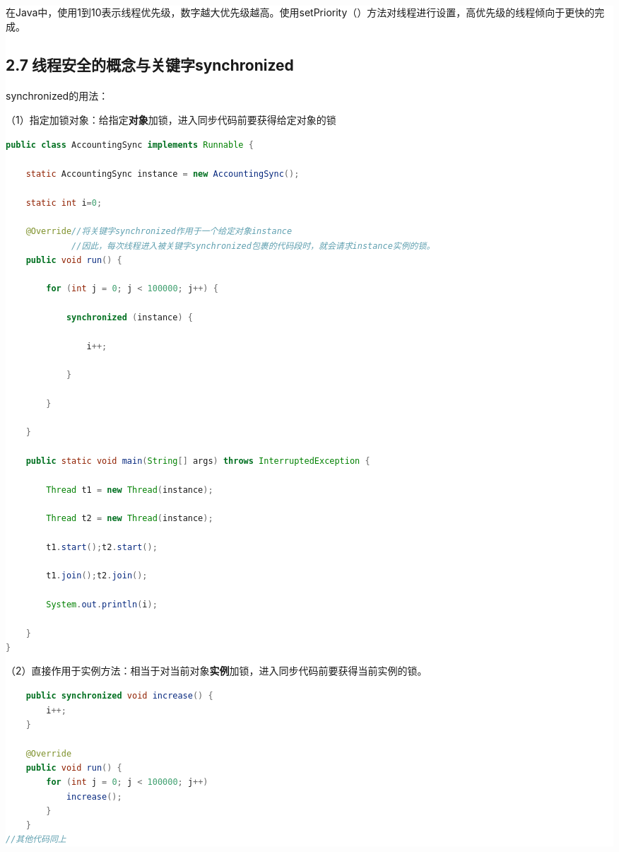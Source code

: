 在Java中，使用1到10表示线程优先级，数字越大优先级越高。使用setPriority（）方法对线程进行设置，高优先级的线程倾向于更快的完成。

## 2.7 线程安全的概念与关键字synchronized

synchronized的用法：

（1）指定加锁对象：给指定**对象**加锁，进入同步代码前要获得给定对象的锁

```java
public class AccountingSync implements Runnable {

    static AccountingSync instance = new AccountingSync();

    static int i=0;

    @Override//将关键字synchronized作用于一个给定对象instance
             //因此，每次线程进入被关键字synchronized包裹的代码段时，就会请求instance实例的锁。
    public void run() {

        for (int j = 0; j < 100000; j++) {
            
            synchronized (instance) {

                i++;

            }

        }

    }

    public static void main(String[] args) throws InterruptedException {

        Thread t1 = new Thread(instance);

        Thread t2 = new Thread(instance);

        t1.start();t2.start();

        t1.join();t2.join();

        System.out.println(i);

    }
}
```

（2）直接作用于实例方法：相当于对当前对象**实例**加锁，进入同步代码前要获得当前实例的锁。

```java
    public synchronized void increase() {   
        i++;
    }

    @Override
    public void run() {
        for (int j = 0; j < 100000; j++) 
            increase();
        }
    }
//其他代码同上
```
